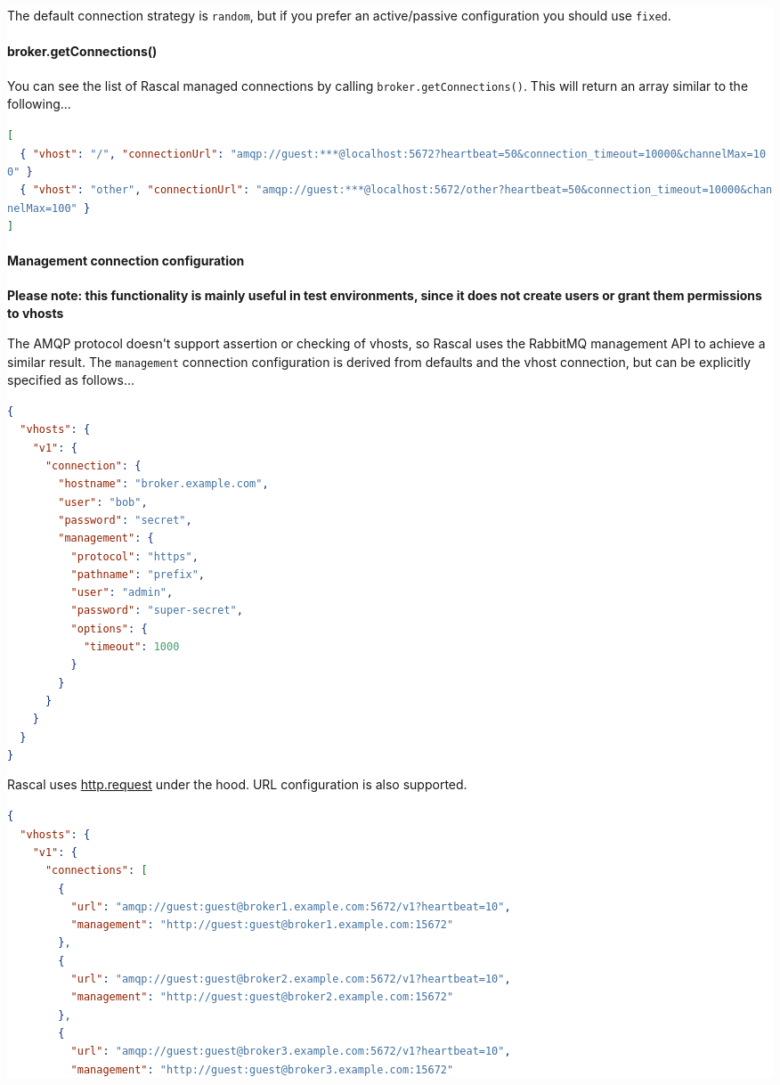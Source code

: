The default connection strategy is `random`, but if you prefer an active/passive configuration you should use `fixed`.

#### broker.getConnections()

You can see the list of Rascal managed connections by calling `broker.getConnections()`. This will return an array similar to the following...

```json
[
  { "vhost": "/", "connectionUrl": "amqp://guest:***@localhost:5672?heartbeat=50&connection_timeout=10000&channelMax=100" }
  { "vhost": "other", "connectionUrl": "amqp://guest:***@localhost:5672/other?heartbeat=50&connection_timeout=10000&channelMax=100" }
]
```

#### Management connection configuration

**Please note: this functionality is mainly useful in test environments, since it does not create users or grant them permissions to vhosts**

The AMQP protocol doesn't support assertion or checking of vhosts, so Rascal uses the RabbitMQ management API to achieve a similar result. The `management` connection configuration is derived from defaults and the vhost connection, but can be explicitly specified as follows...

```json
{
  "vhosts": {
    "v1": {
      "connection": {
        "hostname": "broker.example.com",
        "user": "bob",
        "password": "secret",
        "management": {
          "protocol": "https",
          "pathname": "prefix",
          "user": "admin",
          "password": "super-secret",
          "options": {
            "timeout": 1000
          }
        }
      }
    }
  }
}
```

Rascal uses [http.request](https://nodejs.org/api/http.html#httprequesturl-options-callback) under the hood. URL configuration is also supported.

```json
{
  "vhosts": {
    "v1": {
      "connections": [
        {
          "url": "amqp://guest:guest@broker1.example.com:5672/v1?heartbeat=10",
          "management": "http://guest:guest@broker1.example.com:15672"
        },
        {
          "url": "amqp://guest:guest@broker2.example.com:5672/v1?heartbeat=10",
          "management": "http://guest:guest@broker2.example.com:15672"
        },
        {
          "url": "amqp://guest:guest@broker3.example.com:5672/v1?heartbeat=10",
          "management": "http://guest:guest@broker3.example.com:15672"
```